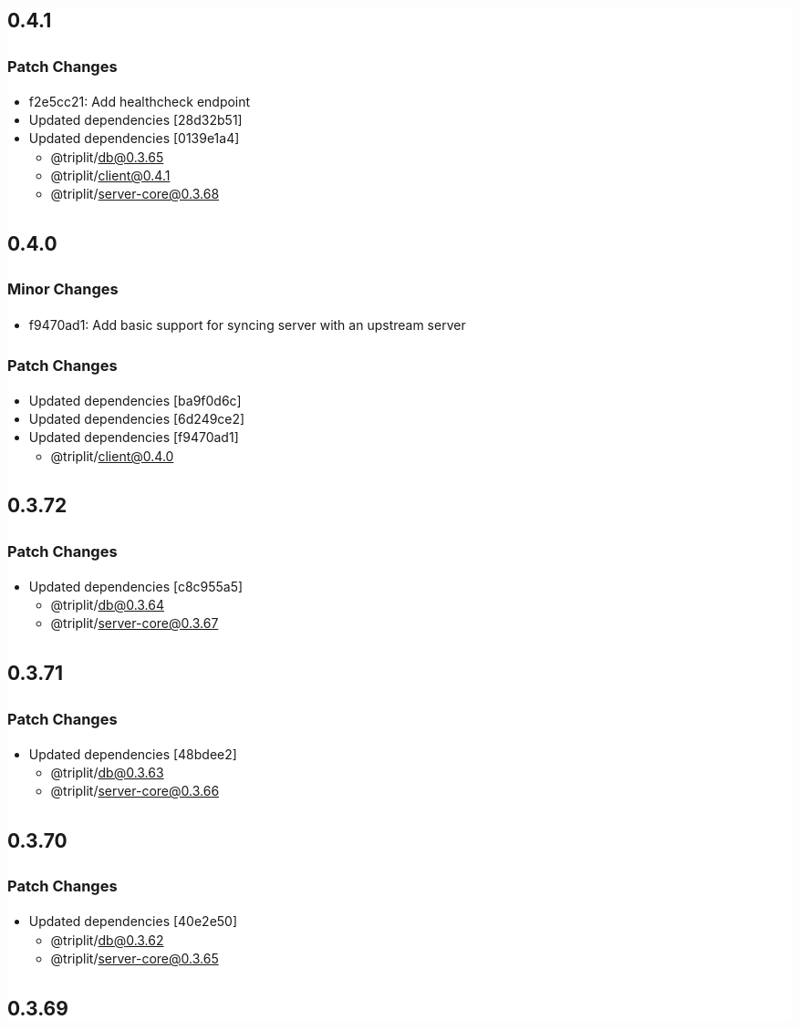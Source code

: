 ## 0.4.1

### Patch Changes

- f2e5cc21: Add healthcheck endpoint
- Updated dependencies [28d32b51]
- Updated dependencies [0139e1a4]
  - @triplit/db@0.3.65
  - @triplit/client@0.4.1
  - @triplit/server-core@0.3.68

## 0.4.0

### Minor Changes

- f9470ad1: Add basic support for syncing server with an upstream server

### Patch Changes

- Updated dependencies [ba9f0d6c]
- Updated dependencies [6d249ce2]
- Updated dependencies [f9470ad1]
  - @triplit/client@0.4.0

## 0.3.72

### Patch Changes

- Updated dependencies [c8c955a5]
  - @triplit/db@0.3.64
  - @triplit/server-core@0.3.67

## 0.3.71

### Patch Changes

- Updated dependencies [48bdee2]
  - @triplit/db@0.3.63
  - @triplit/server-core@0.3.66

## 0.3.70

### Patch Changes

- Updated dependencies [40e2e50]
  - @triplit/db@0.3.62
  - @triplit/server-core@0.3.65

## 0.3.69
